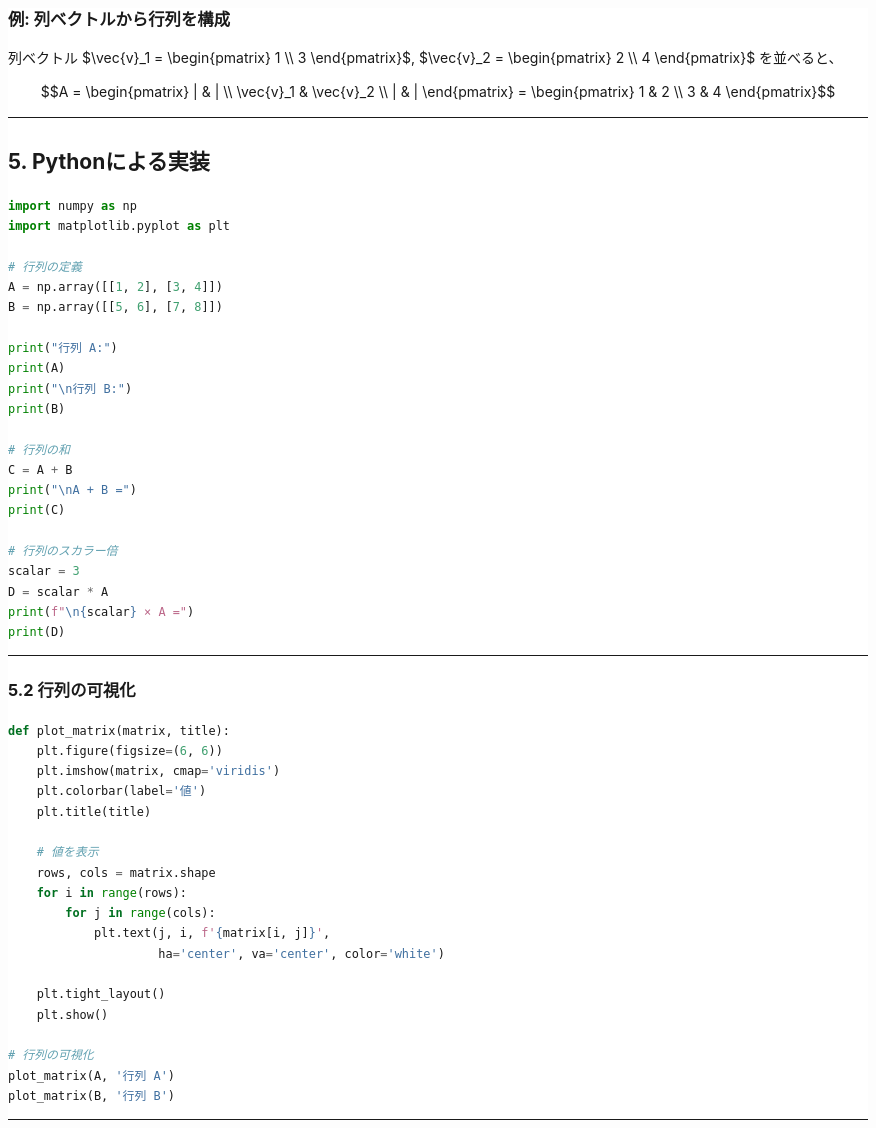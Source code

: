 
### 例: 列ベクトルから行列を構成

列ベクトル $\vec{v}_1 = \begin{pmatrix} 1 \\ 3 \end{pmatrix}$, $\vec{v}_2 = \begin{pmatrix} 2 \\ 4 \end{pmatrix}$ を並べると、

$$A = \begin{pmatrix} | & | \\ \vec{v}_1 & \vec{v}_2 \\ | & | \end{pmatrix} = \begin{pmatrix} 1 & 2 \\ 3 & 4 \end{pmatrix}$$

---

## 5. Pythonによる実装

```python
import numpy as np
import matplotlib.pyplot as plt

# 行列の定義
A = np.array([[1, 2], [3, 4]])
B = np.array([[5, 6], [7, 8]])

print("行列 A:")
print(A)
print("\n行列 B:")
print(B)

# 行列の和
C = A + B
print("\nA + B =")
print(C)

# 行列のスカラー倍
scalar = 3
D = scalar * A
print(f"\n{scalar} × A =")
print(D)
```

---

### 5.2 行列の可視化

```python
def plot_matrix(matrix, title):
    plt.figure(figsize=(6, 6))
    plt.imshow(matrix, cmap='viridis')
    plt.colorbar(label='値')
    plt.title(title)
    
    # 値を表示
    rows, cols = matrix.shape
    for i in range(rows):
        for j in range(cols):
            plt.text(j, i, f'{matrix[i, j]}', 
                     ha='center', va='center', color='white')
    
    plt.tight_layout()
    plt.show()

# 行列の可視化
plot_matrix(A, '行列 A')
plot_matrix(B, '行列 B')
```

---